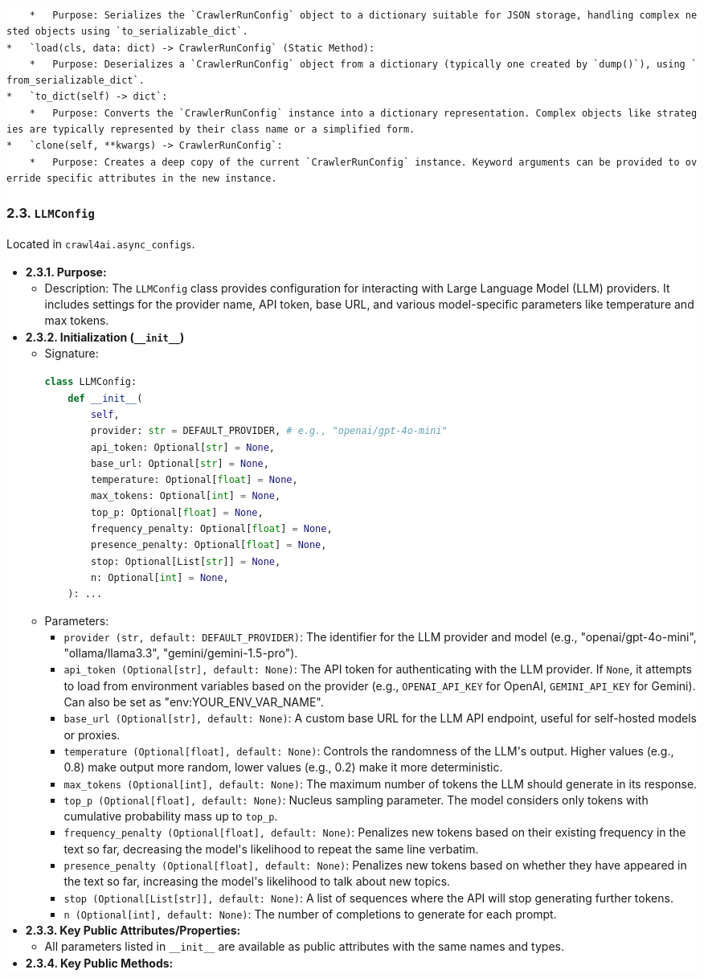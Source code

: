         *   Purpose: Serializes the `CrawlerRunConfig` object to a dictionary suitable for JSON storage, handling complex nested objects using `to_serializable_dict`.
    *   `load(cls, data: dict) -> CrawlerRunConfig` (Static Method):
        *   Purpose: Deserializes a `CrawlerRunConfig` object from a dictionary (typically one created by `dump()`), using `from_serializable_dict`.
    *   `to_dict(self) -> dict`:
        *   Purpose: Converts the `CrawlerRunConfig` instance into a dictionary representation. Complex objects like strategies are typically represented by their class name or a simplified form.
    *   `clone(self, **kwargs) -> CrawlerRunConfig`:
        *   Purpose: Creates a deep copy of the current `CrawlerRunConfig` instance. Keyword arguments can be provided to override specific attributes in the new instance.

### 2.3. `LLMConfig`
Located in `crawl4ai.async_configs`.

*   **2.3.1. Purpose:**
    *   Description: The `LLMConfig` class provides configuration for interacting with Large Language Model (LLM) providers. It includes settings for the provider name, API token, base URL, and various model-specific parameters like temperature and max tokens.
*   **2.3.2. Initialization (`__init__`)**
    *   Signature:
        ```python
        class LLMConfig:
            def __init__(
                self,
                provider: str = DEFAULT_PROVIDER, # e.g., "openai/gpt-4o-mini"
                api_token: Optional[str] = None,
                base_url: Optional[str] = None,
                temperature: Optional[float] = None,
                max_tokens: Optional[int] = None,
                top_p: Optional[float] = None,
                frequency_penalty: Optional[float] = None,
                presence_penalty: Optional[float] = None,
                stop: Optional[List[str]] = None,
                n: Optional[int] = None,
            ): ...
        ```
    *   Parameters:
        *   `provider (str, default: DEFAULT_PROVIDER)`: The identifier for the LLM provider and model (e.g., "openai/gpt-4o-mini", "ollama/llama3.3", "gemini/gemini-1.5-pro").
        *   `api_token (Optional[str], default: None)`: The API token for authenticating with the LLM provider. If `None`, it attempts to load from environment variables based on the provider (e.g., `OPENAI_API_KEY` for OpenAI, `GEMINI_API_KEY` for Gemini). Can also be set as "env:YOUR_ENV_VAR_NAME".
        *   `base_url (Optional[str], default: None)`: A custom base URL for the LLM API endpoint, useful for self-hosted models or proxies.
        *   `temperature (Optional[float], default: None)`: Controls the randomness of the LLM's output. Higher values (e.g., 0.8) make output more random, lower values (e.g., 0.2) make it more deterministic.
        *   `max_tokens (Optional[int], default: None)`: The maximum number of tokens the LLM should generate in its response.
        *   `top_p (Optional[float], default: None)`: Nucleus sampling parameter. The model considers only tokens with cumulative probability mass up to `top_p`.
        *   `frequency_penalty (Optional[float], default: None)`: Penalizes new tokens based on their existing frequency in the text so far, decreasing the model's likelihood to repeat the same line verbatim.
        *   `presence_penalty (Optional[float], default: None)`: Penalizes new tokens based on whether they have appeared in the text so far, increasing the model's likelihood to talk about new topics.
        *   `stop (Optional[List[str]], default: None)`: A list of sequences where the API will stop generating further tokens.
        *   `n (Optional[int], default: None)`: The number of completions to generate for each prompt.
*   **2.3.3. Key Public Attributes/Properties:**
    *   All parameters listed in `__init__` are available as public attributes with the same names and types.
*   **2.3.4. Key Public Methods:**